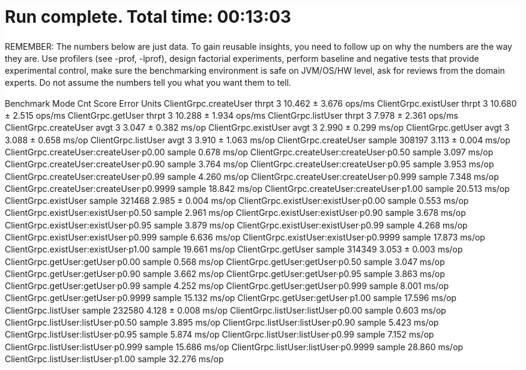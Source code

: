 
# Run complete. Total time: 00:13:03

REMEMBER: The numbers below are just data. To gain reusable insights, you need to follow up on
why the numbers are the way they are. Use profilers (see -prof, -lprof), design factorial
experiments, perform baseline and negative tests that provide experimental control, make sure
the benchmarking environment is safe on JVM/OS/HW level, ask for reviews from the domain experts.
Do not assume the numbers tell you what you want them to tell.

Benchmark                                   Mode     Cnt   Score   Error   Units
ClientGrpc.createUser                      thrpt       3  10.462 ± 3.676  ops/ms
ClientGrpc.existUser                       thrpt       3  10.680 ± 2.515  ops/ms
ClientGrpc.getUser                         thrpt       3  10.288 ± 1.934  ops/ms
ClientGrpc.listUser                        thrpt       3   7.978 ± 2.361  ops/ms
ClientGrpc.createUser                       avgt       3   3.047 ± 0.382   ms/op
ClientGrpc.existUser                        avgt       3   2.990 ± 0.299   ms/op
ClientGrpc.getUser                          avgt       3   3.088 ± 0.658   ms/op
ClientGrpc.listUser                         avgt       3   3.910 ± 1.063   ms/op
ClientGrpc.createUser                     sample  308197   3.113 ± 0.004   ms/op
ClientGrpc.createUser:createUser·p0.00    sample           0.678           ms/op
ClientGrpc.createUser:createUser·p0.50    sample           3.097           ms/op
ClientGrpc.createUser:createUser·p0.90    sample           3.764           ms/op
ClientGrpc.createUser:createUser·p0.95    sample           3.953           ms/op
ClientGrpc.createUser:createUser·p0.99    sample           4.260           ms/op
ClientGrpc.createUser:createUser·p0.999   sample           7.348           ms/op
ClientGrpc.createUser:createUser·p0.9999  sample          18.842           ms/op
ClientGrpc.createUser:createUser·p1.00    sample          20.513           ms/op
ClientGrpc.existUser                      sample  321468   2.985 ± 0.004   ms/op
ClientGrpc.existUser:existUser·p0.00      sample           0.553           ms/op
ClientGrpc.existUser:existUser·p0.50      sample           2.961           ms/op
ClientGrpc.existUser:existUser·p0.90      sample           3.678           ms/op
ClientGrpc.existUser:existUser·p0.95      sample           3.879           ms/op
ClientGrpc.existUser:existUser·p0.99      sample           4.268           ms/op
ClientGrpc.existUser:existUser·p0.999     sample           6.636           ms/op
ClientGrpc.existUser:existUser·p0.9999    sample          17.873           ms/op
ClientGrpc.existUser:existUser·p1.00      sample          19.661           ms/op
ClientGrpc.getUser                        sample  314349   3.053 ± 0.003   ms/op
ClientGrpc.getUser:getUser·p0.00          sample           0.568           ms/op
ClientGrpc.getUser:getUser·p0.50          sample           3.047           ms/op
ClientGrpc.getUser:getUser·p0.90          sample           3.662           ms/op
ClientGrpc.getUser:getUser·p0.95          sample           3.863           ms/op
ClientGrpc.getUser:getUser·p0.99          sample           4.252           ms/op
ClientGrpc.getUser:getUser·p0.999         sample           8.001           ms/op
ClientGrpc.getUser:getUser·p0.9999        sample          15.132           ms/op
ClientGrpc.getUser:getUser·p1.00          sample          17.596           ms/op
ClientGrpc.listUser                       sample  232580   4.128 ± 0.008   ms/op
ClientGrpc.listUser:listUser·p0.00        sample           0.603           ms/op
ClientGrpc.listUser:listUser·p0.50        sample           3.895           ms/op
ClientGrpc.listUser:listUser·p0.90        sample           5.423           ms/op
ClientGrpc.listUser:listUser·p0.95        sample           5.874           ms/op
ClientGrpc.listUser:listUser·p0.99        sample           7.152           ms/op
ClientGrpc.listUser:listUser·p0.999       sample          15.686           ms/op
ClientGrpc.listUser:listUser·p0.9999      sample          28.860           ms/op
ClientGrpc.listUser:listUser·p1.00        sample          32.276           ms/op
